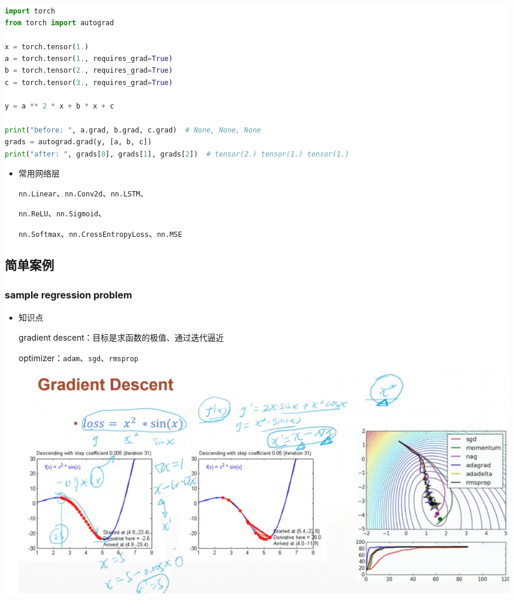   ```python
  import torch
  from torch import autograd
  
  x = torch.tensor(1.)
  a = torch.tensor(1., requires_grad=True)
  b = torch.tensor(2., requires_grad=True)
  c = torch.tensor(3., requires_grad=True)
  
  y = a ** 2 * x + b * x + c
  
  print("before: ", a.grad, b.grad, c.grad)  # None, None, None
  grads = autograd.grad(y, [a, b, c])
  print("after: ", grads[0], grads[1], grads[2])  # tensor(2.) tensor(1.) tensor(1.)
  
  ```

- 常用网络层

  `nn.Linear`、`nn.Conv2d`、`nn.LSTM`、

  `nn.ReLU`、`nn.Sigmoid`、

  `nn.Softmax`、`nn.CrossEntropyLoss`、`nn.MSE`

  



## 简单案例

### sample regression problem

- 知识点

  gradient descent：目标是求函数的极值、通过迭代逼近

  optimizer：`adam`、`sgd`、`rmsprop`
  
  ![Snipaste_2024-04-25_11-11-02](res/Snipaste_2024-04-25_11-11-02.png)
  